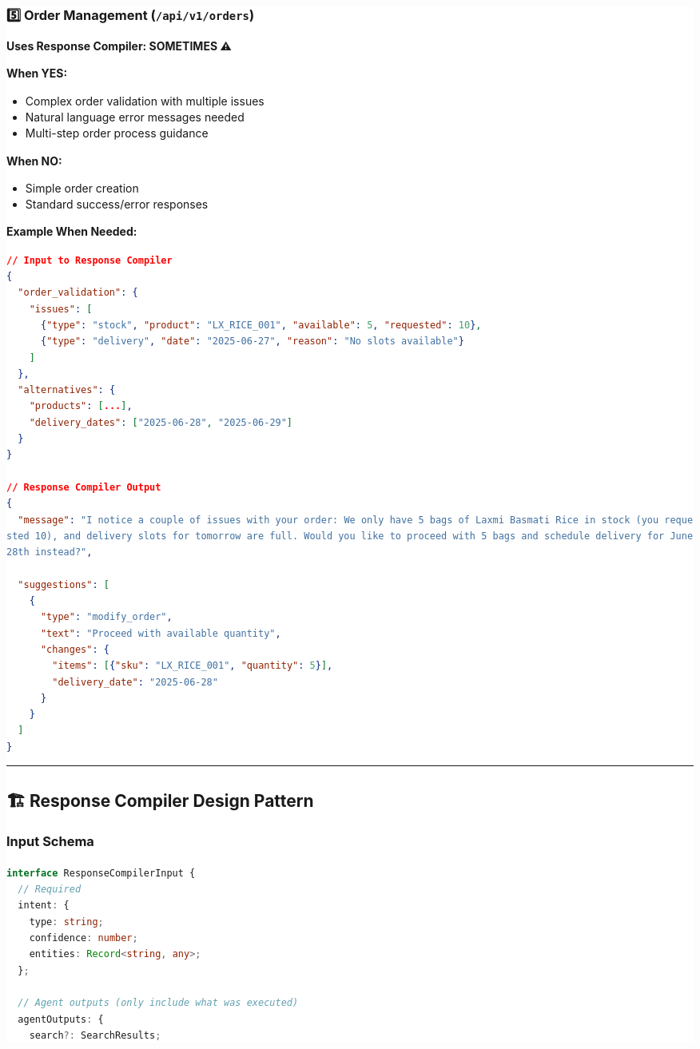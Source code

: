 
### 5️⃣ Order Management (`/api/v1/orders`)
**Uses Response Compiler: SOMETIMES ⚠️**

**When YES:**
- Complex order validation with multiple issues
- Natural language error messages needed
- Multi-step order process guidance

**When NO:**
- Simple order creation
- Standard success/error responses

**Example When Needed:**
```json
// Input to Response Compiler
{
  "order_validation": {
    "issues": [
      {"type": "stock", "product": "LX_RICE_001", "available": 5, "requested": 10},
      {"type": "delivery", "date": "2025-06-27", "reason": "No slots available"}
    ]
  },
  "alternatives": {
    "products": [...],
    "delivery_dates": ["2025-06-28", "2025-06-29"]
  }
}

// Response Compiler Output
{
  "message": "I notice a couple of issues with your order: We only have 5 bags of Laxmi Basmati Rice in stock (you requested 10), and delivery slots for tomorrow are full. Would you like to proceed with 5 bags and schedule delivery for June 28th instead?",
  
  "suggestions": [
    {
      "type": "modify_order",
      "text": "Proceed with available quantity",
      "changes": {
        "items": [{"sku": "LX_RICE_001", "quantity": 5}],
        "delivery_date": "2025-06-28"
      }
    }
  ]
}
```

---

## 🏗️ Response Compiler Design Pattern

### Input Schema
```typescript
interface ResponseCompilerInput {
  // Required
  intent: {
    type: string;
    confidence: number;
    entities: Record<string, any>;
  };
  
  // Agent outputs (only include what was executed)
  agentOutputs: {
    search?: SearchResults;
```